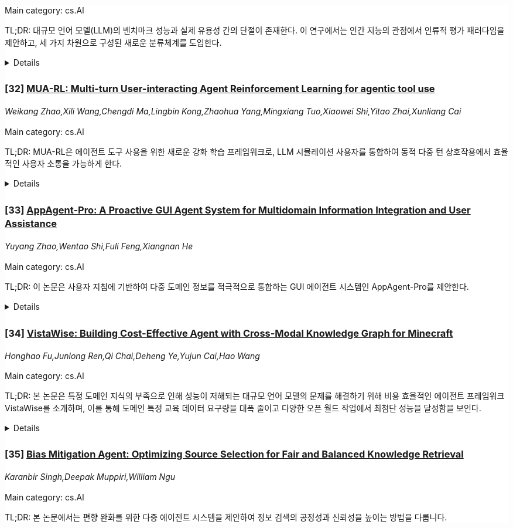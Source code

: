 Main category: cs.AI

TL;DR: 대규모 언어 모델(LLM)의 벤치마크 성능과 실제 유용성 간의 단절이 존재한다. 이 연구에서는 인간 지능의 관점에서 인류적 평가 패러다임을 제안하고, 세 가지 차원으로 구성된 새로운 분류체계를 도입한다.


<details><summary>Details</summary></details>


### [32] [MUA-RL: Multi-turn User-interacting Agent Reinforcement Learning for agentic tool use](https://arxiv.org/abs/2508.18669)
*Weikang Zhao,Xili Wang,Chengdi Ma,Lingbin Kong,Zhaohua Yang,Mingxiang Tuo,Xiaowei Shi,Yitao Zhai,Xunliang Cai*

Main category: cs.AI

TL;DR: MUA-RL은 에이전트 도구 사용을 위한 새로운 강화 학습 프레임워크로, LLM 시뮬레이션 사용자를 통합하여 동적 다중 턴 상호작용에서 효율적인 사용자 소통을 가능하게 한다.


<details><summary>Details</summary></details>


### [33] [AppAgent-Pro: A Proactive GUI Agent System for Multidomain Information Integration and User Assistance](https://arxiv.org/abs/2508.18689)
*Yuyang Zhao,Wentao Shi,Fuli Feng,Xiangnan He*

Main category: cs.AI

TL;DR: 이 논문은 사용자 지침에 기반하여 다중 도메인 정보를 적극적으로 통합하는 GUI 에이전트 시스템인 AppAgent-Pro를 제안한다.


<details><summary>Details</summary></details>


### [34] [VistaWise: Building Cost-Effective Agent with Cross-Modal Knowledge Graph for Minecraft](https://arxiv.org/abs/2508.18722)
*Honghao Fu,Junlong Ren,Qi Chai,Deheng Ye,Yujun Cai,Hao Wang*

Main category: cs.AI

TL;DR: 본 논문은 특정 도메인 지식의 부족으로 인해 성능이 저해되는 대규모 언어 모델의 문제를 해결하기 위해 비용 효율적인 에이전트 프레임워크 VistaWise를 소개하며, 이를 통해 도메인 특정 교육 데이터 요구량을 대폭 줄이고 다양한 오픈 월드 작업에서 최첨단 성능을 달성함을 보인다.


<details><summary>Details</summary></details>


### [35] [Bias Mitigation Agent: Optimizing Source Selection for Fair and Balanced Knowledge Retrieval](https://arxiv.org/abs/2508.18724)
*Karanbir Singh,Deepak Muppiri,William Ngu*

Main category: cs.AI

TL;DR: 본 논문에서는 편향 완화를 위한 다중 에이전트 시스템을 제안하여 정보 검색의 공정성과 신뢰성을 높이는 방법을 다룹니다.
